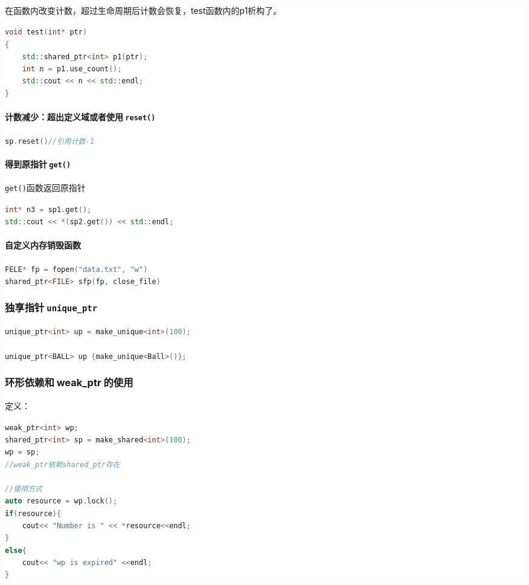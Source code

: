 在函数内改变计数，超过生命周期后计数会恢复，test函数内的p1析构了。

```C++
void test(int* ptr)
{
	std::shared_ptr<int> p1(ptr);
	int n = p1.use_count();
	std::cout << n << std::endl;
}
```
#### 计数减少：超出定义域或者使用 `reset()`
```C++
sp.reset()//引用计数-1
```

#### 得到原指针 `get()`

`get()`函数返回原指针

```cpp
int* n3 = sp1.get();
std::cout << *(sp2.get()) << std::endl;
```

#### 自定义内存销毁函数
```C++
FELE* fp = fopen("data.txt", "w")
shared_ptr<FILE> sfp(fp, close_file)
```
### 独享指针 `unique_ptr`
 ```C++
unique_ptr<int> up = make_unique<int>(100);

unique_ptr<BALL> up {make_unique<Ball>()}; 
 ```


### 环形依赖和 weak_ptr 的使用
定义：
```C++
weak_ptr<int> wp;
shared_ptr<int> sp = make_shared<int>(100);
wp = sp;
//weak_ptr依赖shared_ptr存在

//使用方式
auto resource = wp.lock();
if(resource){
	cout<< "Number is " << *resource<<endl;
}
else{
	cout<< "wp is expired" <<endl;
}
```
